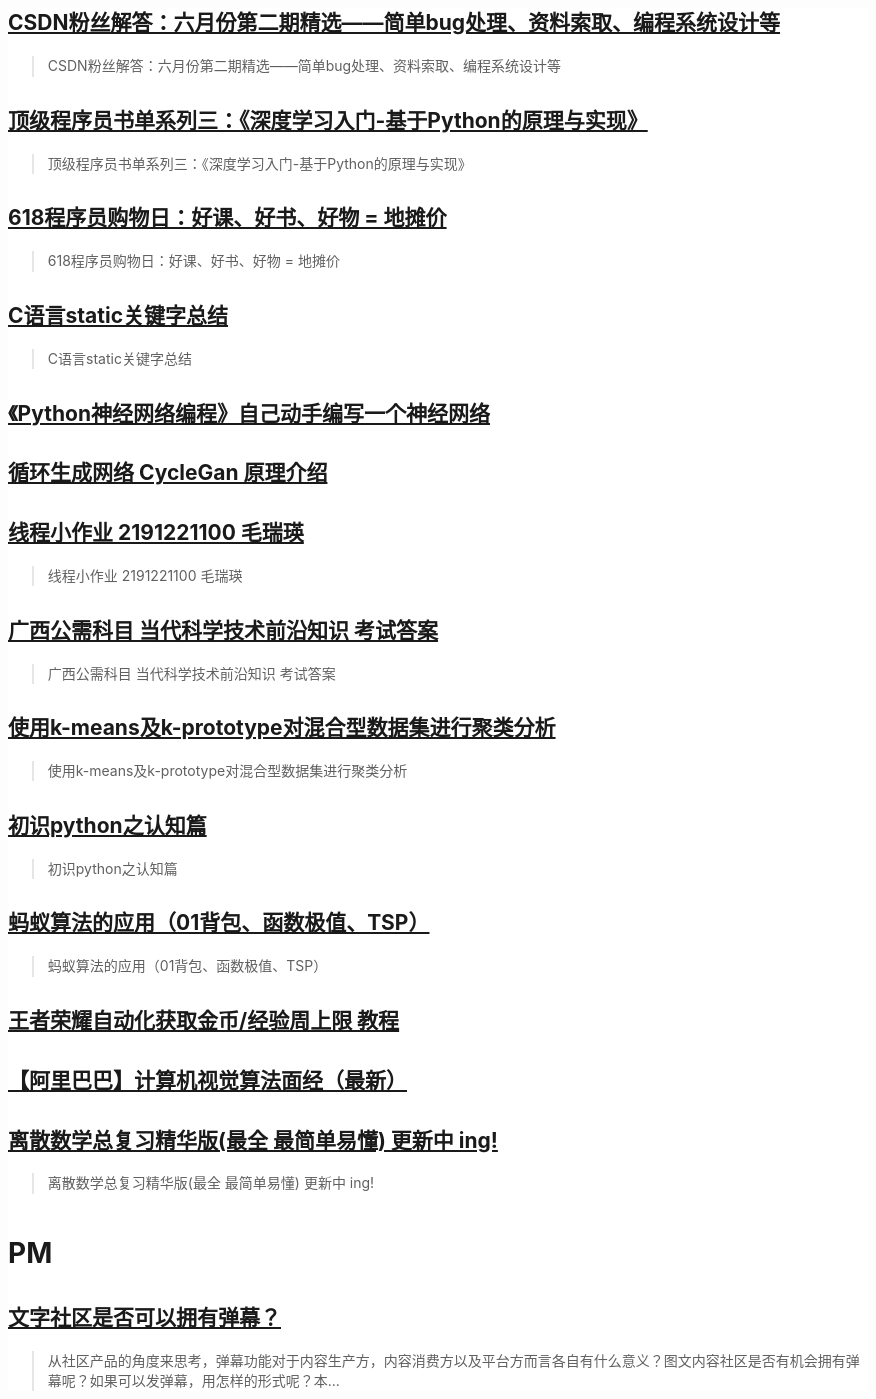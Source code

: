 ## [CSDN粉丝解答：六月份第二期精选——简单bug处理、资料索取、编程系统设计等](https://blog.csdn.net/qq_41185868/article/details/106636068)
 > CSDN粉丝解答：六月份第二期精选——简单bug处理、资料索取、编程系统设计等
 ## [顶级程序员书单系列三：《深度学习入门-基于Python的原理与实现》](https://blog.csdn.net/qq_32648593/article/details/106772572)
 > 顶级程序员书单系列三：《深度学习入门-基于Python的原理与实现》
 ## [618程序员购物日：好课、好书、好物 = 地摊价](https://blog.csdn.net/blogdevteam/article/details/106755985)
 > 618程序员购物日：好课、好书、好物 = 地摊价
 ## [C语言static关键字总结](https://blog.csdn.net/weixin_45761327/article/details/106756861)
 > C语言static关键字总结
 ## [《Python神经网络编程》自己动手编写一个神经网络](https://blog.csdn.net/qq_45445740/article/details/106753920)
 > 
 ## [循环生成网络 CycleGan 原理介绍](https://blog.csdn.net/m0_46510245/article/details/106756749)
 > 
 ## [线程小作业 2191221100 毛瑞瑛](https://blog.csdn.net/weixin_42057995/article/details/106757421)
 > 线程小作业 2191221100 毛瑞瑛
 ## [广西公需科目 当代科学技术前沿知识 考试答案](https://blog.csdn.net/AnYeZhiYin/article/details/106758299)
 > 广西公需科目 当代科学技术前沿知识 考试答案
 ## [使用k-means及k-prototype对混合型数据集进行聚类分析](https://blog.csdn.net/weixin_46540173/article/details/106755272)
 > 使用k-means及k-prototype对混合型数据集进行聚类分析
 ## [初识python之认知篇](https://blog.csdn.net/weixin_47723732/article/details/106759753)
 > 初识python之认知篇
 ## [蚂蚁算法的应用（01背包、函数极值、TSP）](https://blog.csdn.net/qq_19596331/article/details/106760319)
 > 蚂蚁算法的应用（01背包、函数极值、TSP）
 ## [王者荣耀自动化获取金币/经验周上限 教程](https://blog.csdn.net/qq_36936510/article/details/106661296)
 > 
 ## [【阿里巴巴】计算机视觉算法面经（最新）](https://blog.csdn.net/weixin_43383972/article/details/106755011)
 > 
 ## [离散数学总复习精华版(最全 最简单易懂)  更新中 ing!](https://blog.csdn.net/weixin_45434902/article/details/106627046)
 > 离散数学总复习精华版(最全 最简单易懂)  更新中 ing!
# PM 
 ## [文字社区是否可以拥有弹幕？](http://www.woshipm.com/pd/4022921.html)
 > 从社区产品的角度来思考，弹幕功能对于内容生产方，内容消费方以及平台方而言各自有什么意义？图文内容社区是否有机会拥有弹幕呢？如果可以发弹幕，用怎样的形式呢？本...